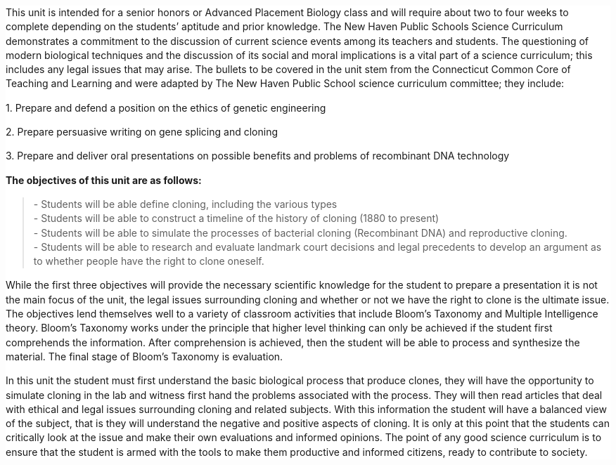 This unit is intended for a senior honors or Advanced Placement Biology class and will require about two to four weeks to complete depending on the students’ aptitude and prior knowledge. The New Haven Public Schools Science Curriculum demonstrates a commitment to the discussion of current science events among its teachers and students. The questioning of modern biological techniques and the discussion of its social and moral implications is a vital part of a science curriculum; this includes any legal issues that may arise. The bullets to be covered in the unit stem from the Connecticut Common Core of Teaching and Learning and were adapted by The New Haven Public School science curriculum committee; they include:
</p>
<p>
1. Prepare and defend a position on the ethics of genetic engineering
</p>
<p>
2. Prepare persuasive writing on gene splicing and cloning
</p>
<p>
3. Prepare and deliver oral presentations on possible benefits and problems of recombinant DNA technology
</p>
<p>
<b>
The objectives of this unit are as follows:
</b>
</p>
<blockquote>
<dl>
<dt>
- Students will be able define cloning, including the various types
<dt>
- Students will be able to construct a timeline of the history of cloning (1880 to present)
<dt>
- Students will be able to simulate the processes of bacterial cloning (Recombinant DNA) and reproductive cloning.
<dt>
- Students will be able to research and evaluate landmark court decisions and legal precedents to develop an argument as to whether people have the right to clone oneself.
</dt>
</dt>
</dt>
</dt>
</dl>
</blockquote>
<p>
While the first three objectives will provide the necessary scientific knowledge for the student to prepare a presentation it is not the main focus of the unit, the legal issues surrounding cloning and whether or not we have the right to clone is the ultimate issue. The objectives lend themselves well to a variety of classroom activities that include Bloom’s Taxonomy and Multiple Intelligence theory. Bloom’s Taxonomy works under the principle that higher level thinking can only be achieved if the student first comprehends the information. After comprehension is achieved, then the student will be able to process and synthesize the material. The final stage of Bloom’s Taxonomy is evaluation.
</p>
<p>
In this unit the student must first understand the basic biological process that produce clones, they will have the opportunity to simulate cloning in the lab and witness first hand the problems associated with the process. They will then read articles that deal with ethical and legal issues surrounding cloning and related subjects. With this information the student will have a balanced view of the subject, that is they will understand the negative and positive aspects of cloning. It is only at this point that the students can critically look at the issue and make their own evaluations and informed opinions. The point of any good science curriculum is to ensure that the student is armed with the tools to make them productive and informed citizens, ready to contribute to society.
</p>
<p>